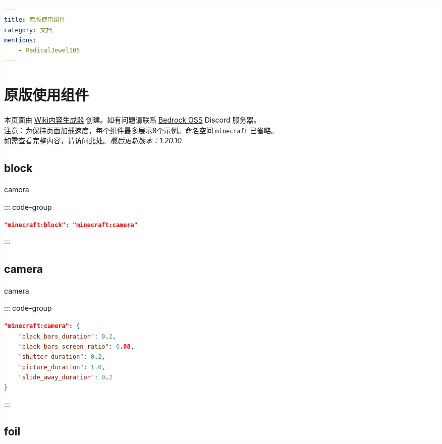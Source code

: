 ```yaml
---
title: 原版使用组件
category: 文档
mentions:
    - MedicalJewel105
---
```


# 原版使用组件



本页面由 [Wiki内容生成器](https://github.com/Bedrock-OSS/bedrock-wiki-content-generator) 创建。如有问题请联系 [Bedrock OSS](https://discord.gg/XjV87YN) Discord 服务器。  
注意：为保持页面加载速度，每个组件最多展示8个示例。命名空间 `minecraft` 已省略。  
如需查看完整内容，请访问[此处](/wiki/items/vui-full)。*最后更新版本：1.20.10*

## block

<Spoiler title="显示">

camera

::: code-group
```json [原始CodeHeader的值]
"minecraft:block": "minecraft:camera"
```
:::

</Spoiler>

## camera

<Spoiler title="显示">

camera

::: code-group
```json [原始CodeHeader的值]
"minecraft:camera": {
    "black_bars_duration": 0.2,
    "black_bars_screen_ratio": 0.08,
    "shutter_duration": 0.2,
    "picture_duration": 1.0,
    "slide_away_duration": 0.2
}
```
:::

</Spoiler>

## foil
